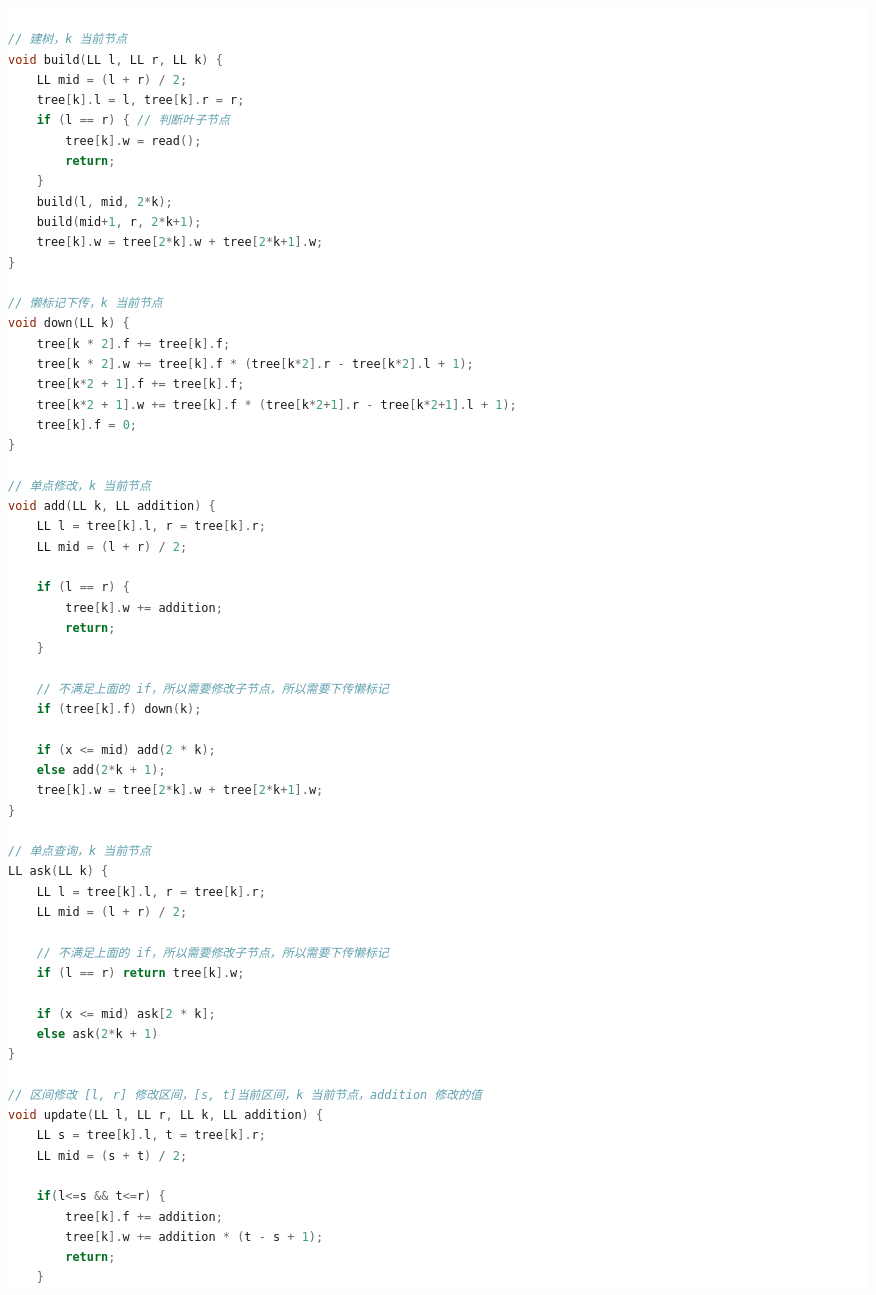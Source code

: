 ```cpp

// 建树，k 当前节点
void build(LL l, LL r, LL k) {
    LL mid = (l + r) / 2;
    tree[k].l = l, tree[k].r = r;
    if (l == r) { // 判断叶子节点
        tree[k].w = read();
        return;
    }
    build(l, mid, 2*k);
    build(mid+1, r, 2*k+1);
    tree[k].w = tree[2*k].w + tree[2*k+1].w;
}

// 懒标记下传，k 当前节点
void down(LL k) {
    tree[k * 2].f += tree[k].f;
    tree[k * 2].w += tree[k].f * (tree[k*2].r - tree[k*2].l + 1);
    tree[k*2 + 1].f += tree[k].f;
    tree[k*2 + 1].w += tree[k].f * (tree[k*2+1].r - tree[k*2+1].l + 1);
    tree[k].f = 0;
}

// 单点修改，k 当前节点
void add(LL k, LL addition) {
    LL l = tree[k].l, r = tree[k].r;
    LL mid = (l + r) / 2;

    if (l == r) {
        tree[k].w += addition;
        return;
    }

    // 不满足上面的 if，所以需要修改子节点，所以需要下传懒标记
    if (tree[k].f) down(k);

    if (x <= mid) add(2 * k);
    else add(2*k + 1);
    tree[k].w = tree[2*k].w + tree[2*k+1].w;
}

// 单点查询，k 当前节点
LL ask(LL k) {
    LL l = tree[k].l, r = tree[k].r;
    LL mid = (l + r) / 2;

    // 不满足上面的 if，所以需要修改子节点，所以需要下传懒标记
    if (l == r) return tree[k].w;

    if (x <= mid) ask[2 * k];
    else ask(2*k + 1)
}

// 区间修改 [l, r] 修改区间，[s, t]当前区间，k 当前节点，addition 修改的值
void update(LL l, LL r, LL k, LL addition) {
    LL s = tree[k].l, t = tree[k].r;
    LL mid = (s + t) / 2;

    if(l<=s && t<=r) {
        tree[k].f += addition;
        tree[k].w += addition * (t - s + 1);
        return;
    }
```

[^1]: 题目来源 [【模板】线段树 1 - 洛谷](https://www.luogu.com.cn/problem/P3372)
[^2]: 来自 [线段树 - OI Wiki](https://oi-wiki.org/ds/seg/#_4)
